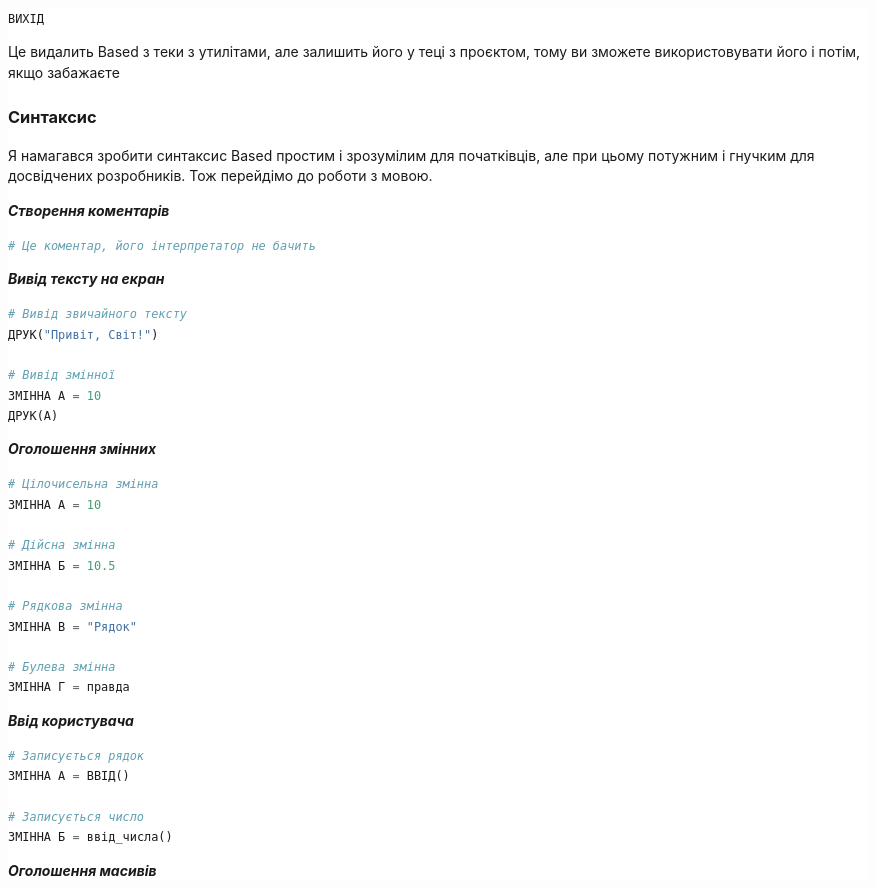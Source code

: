 ```python
ВИХІД
```

Це видалить Based з теки з утилітами, але залишить його у теці з проєктом, тому ви зможете використовувати його і потім, якщо забажаєте

### Синтаксис

Я намагався зробити синтаксис Based простим і зрозумілим для початківців, але при цьому потужним і гнучким для досвідчених розробників. Тож перейдімо до роботи з мовою.

**_Створення коментарів_**

```python
# Це коментар, його інтерпретатор не бачить
```

**_Вивід тексту на екран_**

```python
# Вивід звичайного тексту
ДРУК("Привіт, Світ!")

# Вивід змінної
ЗМІННА А = 10
ДРУК(А)
```

**_Оголошення змінних_**

```python
# Цілочисельна змінна
ЗМІННА А = 10

# Дійсна змінна
ЗМІННА Б = 10.5

# Рядкова змінна
ЗМІННА В = "Рядок"

# Булева змінна
ЗМІННА Г = правда

```

**_Ввід користувача_**

```python
# Записується рядок
ЗМІННА А = ВВІД()

# Записується число
ЗМІННА Б = ввід_числа()
```

**_Оголошення масивів_**
